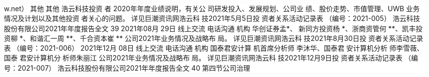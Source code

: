 w.net）
其他
其他
浩云科技投资
者
2020年年度业绩说明，有关公
司研发投入、发展规划、公司业
绩、股价走势、市值管理、UWB
业务情况及计划以及其他投资
者关心的问题。
详见巨潮资讯网浩云科
技2021年5月5日投
资者关系活动记录表
（编号：2021-005）
浩云科技股份有限公司2021年年度报告全文
39
2021年08月
29日
线上交流
电话沟通
机构
华创证券孟*、
新同方投资杨
*、浙商资管何
**、凯丰投资柳
*、和谐汇一周
**、千合资本崔
**
公司2021年业务情况及战略布
局。
详见巨潮资讯网浩云科
技2021年8月30日投
资者关系活动记录表
（编号：2021-006）
2021年12月
08日
线上交流
电话沟通
机构
国泰君安计算
机首席分析师
李沐华、国泰君
安计算机分析
师李雪薇、国泰
君安计算机分
析师朱丽江
公司2021年业务情况及战略布
局。
详见巨潮资讯网浩云科
技2021年12月9日投
资者关系活动记录表
（编号：2021-007）
浩云科技股份有限公司2021年年度报告全文
40
第四节公司治理